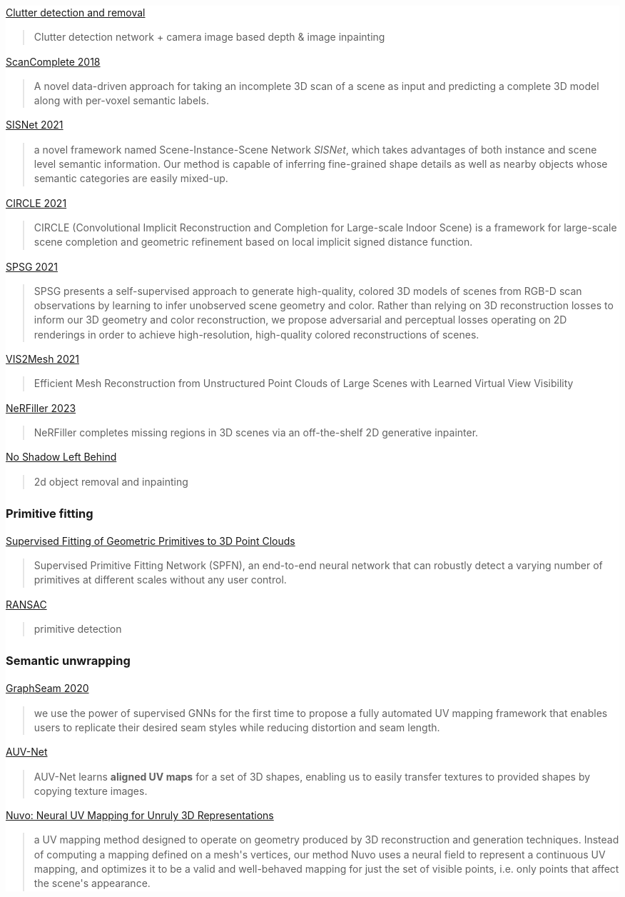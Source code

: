 [Clutter detection and removal](https://weify627.github.io/clutter/)
> Clutter detection network + camera image based depth & image inpainting

[ScanComplete 2018](https://github.com/angeladai/ScanComplete)
> A novel data-driven approach for taking an incomplete 3D scan of a scene as input and predicting a complete 3D model along with per-voxel semantic labels.

[SISNet 2021](https://github.com/yjcaimeow/SISNet)
> a novel framework named Scene-Instance-Scene Network *SISNet*, which takes advantages of both instance and scene level semantic information. Our method is capable of inferring fine-grained shape details as well as nearby objects whose semantic categories are easily mixed-up.

[CIRCLE 2021](https://github.com/otakuxiang/circle)
> CIRCLE (Convolutional Implicit Reconstruction and Completion for Large-scale Indoor Scene) is a framework for large-scale scene completion and geometric refinement based on local implicit signed distance function.

[SPSG 2021](https://github.com/angeladai/spsg)
> SPSG presents a self-supervised approach to generate high-quality, colored 3D models of scenes from RGB-D scan observations by learning to infer unobserved scene geometry and color. Rather than relying on 3D reconstruction losses to inform our 3D geometry and color reconstruction, we propose adversarial and perceptual losses operating on 2D renderings in order to achieve high-resolution, high-quality colored reconstructions of scenes.

[VIS2Mesh 2021](https://github.com/gdaosu/vis2mesh?tab=readme-ov-file)
> Efficient Mesh Reconstruction from Unstructured Point Clouds of Large Scenes with Learned Virtual View Visibility

[NeRFiller 2023](https://github.com/ethanweber/nerfiller)
> NeRFiller completes missing regions in 3D scenes via an off-the-shelf 2D generative inpainter.

[No Shadow Left Behind](https://arxiv.org/abs/2012.10565)
> 2d object removal and inpainting

### Primitive fitting
[Supervised Fitting of Geometric Primitives to 3D Point Clouds]()
> Supervised Primitive Fitting Network (SPFN), an end-to-end neural network that can robustly detect a varying number of primitives at different scales without any user control.

[RANSAC]()
> primitive detection
### Semantic unwrapping
[GraphSeam 2020](https://www.researchgate.net/publication/346475280_GraphSeam_Supervised_Graph_Learning_Framework_for_Semantic_UV_Mapping)
> we use the power of supervised GNNs for the first time to propose a fully automated UV mapping framework that enables users to replicate their desired seam styles while reducing distortion and seam length.

[AUV-Net](https://research.nvidia.com/labs/toronto-ai/AUV-NET/)
> AUV-Net learns **aligned UV maps** for a set of 3D shapes, enabling us to easily transfer textures to provided shapes by copying texture images.

[Nuvo: Neural UV Mapping for Unruly 3D Representations](https://pratulsrinivasan.github.io/nuvo/)
> a UV mapping method designed to operate on geometry produced by 3D reconstruction and generation techniques. Instead of computing a mapping defined on a mesh's vertices, our method Nuvo uses a neural field to represent a continuous UV mapping, and optimizes it to be a valid and well-behaved mapping for just the set of visible points, i.e. only points that affect the scene's appearance.
